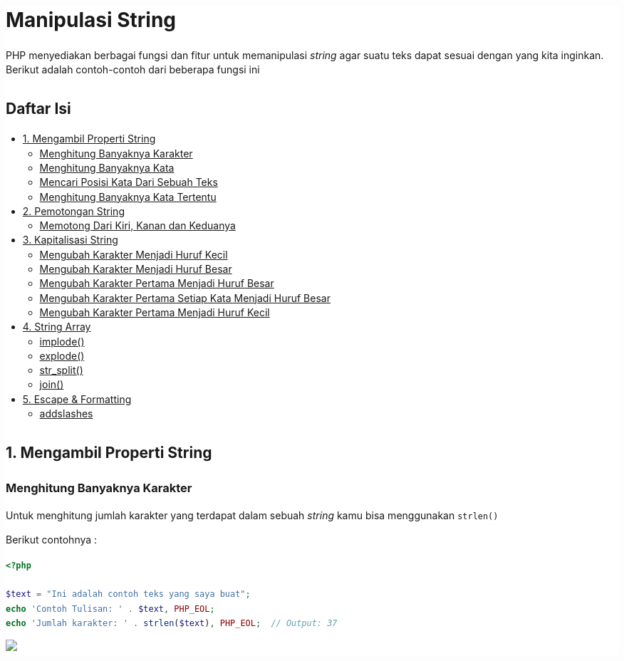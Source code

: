 # Manipulasi String

PHP menyediakan berbagai fungsi dan fitur untuk memanipulasi _string_ agar suatu teks dapat sesuai dengan yang kita inginkan. Berikut adalah contoh-contoh dari beberapa fungsi ini

## Daftar Isi

- [1. Mengambil Properti String](#1-mengambil-properti-string)
  - [Menghitung Banyaknya Karakter](#menghitung-banyaknya-karakter)
  - [Menghitung Banyaknya Kata](#menghitung-banyaknya-kata)
  - [Mencari Posisi Kata Dari Sebuah Teks](#mencari-posisi-kata-dari-sebuah-teks)
  - [Menghitung Banyaknya Kata Tertentu](#menghitung-banyaknya-kata-tertentu)
- [2. Pemotongan String](#2-pemotongan-string)
  - [Memotong Dari Kiri, Kanan dan Keduanya](#memotong-dari-kiri-kanan-dan-keduanya)
- [3. Kapitalisasi String](#3-kapitalisasi-string)
  - [Mengubah Karakter Menjadi Huruf Kecil](#mengubah-karakter-menjadi-huruf-kecil)
  - [Mengubah Karakter Menjadi Huruf Besar](#mengubah-karakter-menjadi-huruf-besar)
  - [Mengubah Karakter Pertama Menjadi Huruf Besar](#mengubah-karakter-pertama-menjadi-huruf-besar)
  - [Mengubah Karakter Pertama Setiap Kata Menjadi Huruf Besar](#mengubah-karakter-pertama-setiap-kata-menjadi-huruf-besar)
  - [Mengubah Karakter Pertama Menjadi Huruf Kecil](#mengubah-karakter-pertama-menjadi-huruf-kecil)
- [4. String Array](4-string-array)
  - [implode()](#implode)
  - [explode()](#explode)
  - [str_split()](#str-split)
  - [join()](#join)
- [5. Escape & Formatting](#5-escape-and-formatting)
  - [addslashes](#addslashes)


## 1. Mengambil Properti String

### Menghitung Banyaknya Karakter

Untuk menghitung jumlah karakter yang terdapat dalam sebuah _string_ kamu bisa menggunakan `strlen()`

Berikut contohnya :

```php
<?php

$text = "Ini adalah contoh teks yang saya buat";
echo 'Contoh Tulisan: ' . $text, PHP_EOL;
echo 'Jumlah karakter: ' . strlen($text), PHP_EOL;  // Output: 37
```

<a href='1_properti_string.php#menghitung-banyaknya-karakter' target='_blank'>
    <img src="https://img.shields.io/static/v1?&label=Demo&message=%3E&color">
</a>
